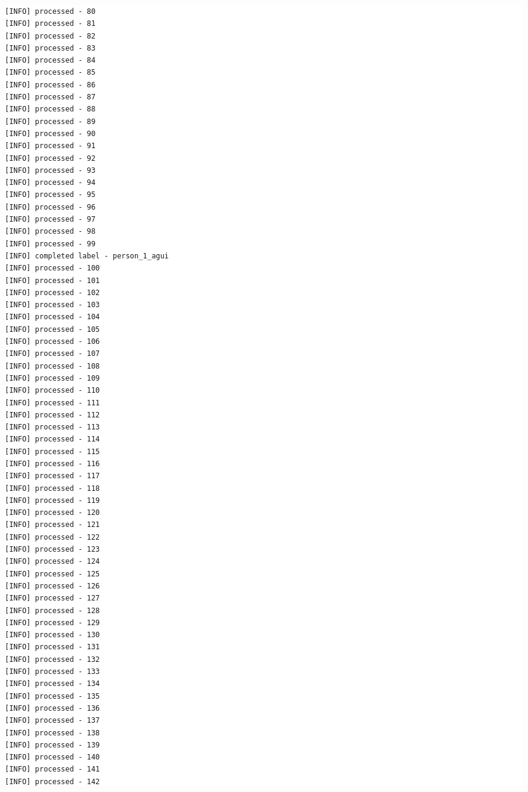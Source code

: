     [INFO] processed - 80
    [INFO] processed - 81
    [INFO] processed - 82
    [INFO] processed - 83
    [INFO] processed - 84
    [INFO] processed - 85
    [INFO] processed - 86
    [INFO] processed - 87
    [INFO] processed - 88
    [INFO] processed - 89
    [INFO] processed - 90
    [INFO] processed - 91
    [INFO] processed - 92
    [INFO] processed - 93
    [INFO] processed - 94
    [INFO] processed - 95
    [INFO] processed - 96
    [INFO] processed - 97
    [INFO] processed - 98
    [INFO] processed - 99
    [INFO] completed label - person_1_agui
    [INFO] processed - 100
    [INFO] processed - 101
    [INFO] processed - 102
    [INFO] processed - 103
    [INFO] processed - 104
    [INFO] processed - 105
    [INFO] processed - 106
    [INFO] processed - 107
    [INFO] processed - 108
    [INFO] processed - 109
    [INFO] processed - 110
    [INFO] processed - 111
    [INFO] processed - 112
    [INFO] processed - 113
    [INFO] processed - 114
    [INFO] processed - 115
    [INFO] processed - 116
    [INFO] processed - 117
    [INFO] processed - 118
    [INFO] processed - 119
    [INFO] processed - 120
    [INFO] processed - 121
    [INFO] processed - 122
    [INFO] processed - 123
    [INFO] processed - 124
    [INFO] processed - 125
    [INFO] processed - 126
    [INFO] processed - 127
    [INFO] processed - 128
    [INFO] processed - 129
    [INFO] processed - 130
    [INFO] processed - 131
    [INFO] processed - 132
    [INFO] processed - 133
    [INFO] processed - 134
    [INFO] processed - 135
    [INFO] processed - 136
    [INFO] processed - 137
    [INFO] processed - 138
    [INFO] processed - 139
    [INFO] processed - 140
    [INFO] processed - 141
    [INFO] processed - 142
